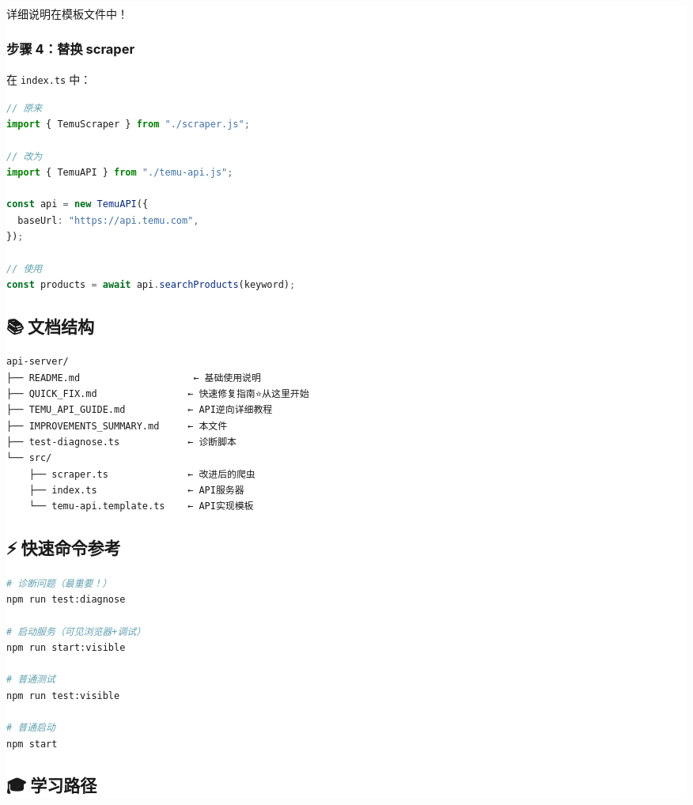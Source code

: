 详细说明在模板文件中！

### 步骤 4：替换 scraper

在 `index.ts` 中：

```typescript
// 原来
import { TemuScraper } from "./scraper.js";

// 改为
import { TemuAPI } from "./temu-api.js";

const api = new TemuAPI({
  baseUrl: "https://api.temu.com",
});

// 使用
const products = await api.searchProducts(keyword);
```

## 📚 文档结构

```
api-server/
├── README.md                    ← 基础使用说明
├── QUICK_FIX.md                ← 快速修复指南⭐从这里开始
├── TEMU_API_GUIDE.md           ← API逆向详细教程
├── IMPROVEMENTS_SUMMARY.md     ← 本文件
├── test-diagnose.ts            ← 诊断脚本
└── src/
    ├── scraper.ts              ← 改进后的爬虫
    ├── index.ts                ← API服务器
    └── temu-api.template.ts    ← API实现模板
```

## ⚡ 快速命令参考

```bash
# 诊断问题（最重要！）
npm run test:diagnose

# 启动服务（可见浏览器+调试）
npm run start:visible

# 普通测试
npm run test:visible

# 普通启动
npm start
```

## 🎓 学习路径
